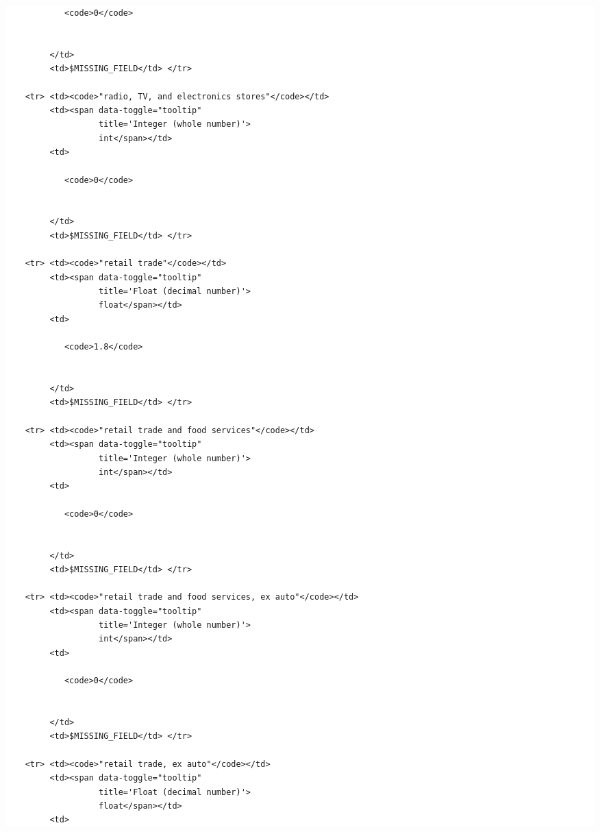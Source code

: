                 <code>0</code>
             
                
             </td> 
             <td>$MISSING_FIELD</td> </tr>
        
        <tr> <td><code>"radio, TV, and electronics stores"</code></td> 
             <td><span data-toggle="tooltip"
                       title='Integer (whole number)'>
                       int</span></td> 
             <td>
             
                <code>0</code>
             
                
             </td> 
             <td>$MISSING_FIELD</td> </tr>
        
        <tr> <td><code>"retail trade"</code></td> 
             <td><span data-toggle="tooltip"
                       title='Float (decimal number)'>
                       float</span></td> 
             <td>
             
                <code>1.8</code>
             
                
             </td> 
             <td>$MISSING_FIELD</td> </tr>
        
        <tr> <td><code>"retail trade and food services"</code></td> 
             <td><span data-toggle="tooltip"
                       title='Integer (whole number)'>
                       int</span></td> 
             <td>
             
                <code>0</code>
             
                
             </td> 
             <td>$MISSING_FIELD</td> </tr>
        
        <tr> <td><code>"retail trade and food services, ex auto"</code></td> 
             <td><span data-toggle="tooltip"
                       title='Integer (whole number)'>
                       int</span></td> 
             <td>
             
                <code>0</code>
             
                
             </td> 
             <td>$MISSING_FIELD</td> </tr>
        
        <tr> <td><code>"retail trade, ex auto"</code></td> 
             <td><span data-toggle="tooltip"
                       title='Float (decimal number)'>
                       float</span></td> 
             <td>
             